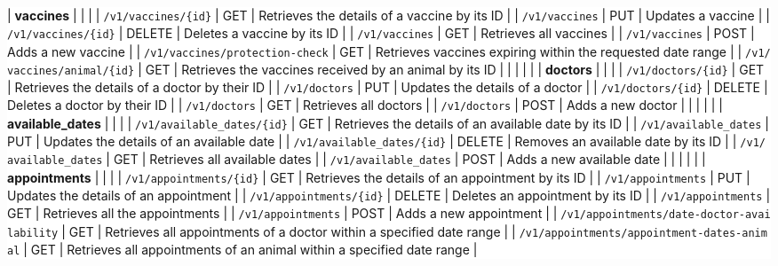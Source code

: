 | **vaccines**                                |             |                                                                       |
| `/v1/vaccines/{id}`                         | GET         | Retrieves the details of a vaccine by its ID                          |
| `/v1/vaccines`                              | PUT         | Updates a vaccine                                                     |
| `/v1/vaccines/{id}`                         | DELETE      | Deletes a vaccine by its ID                                           |
| `/v1/vaccines`                              | GET         | Retrieves all vaccines                                                |
| `/v1/vaccines`                              | POST        | Adds a new vaccine                                                    |
| `/v1/vaccines/protection-check`             | GET         | Retrieves vaccines expiring within the requested date range           |
| `/v1/vaccines/animal/{id}`                  | GET         | Retrieves the vaccines received by an animal by its ID                |
|                                             |             |                                                                       |
| **doctors**                                 |             |                                                                       |
| `/v1/doctors/{id}`                          | GET         | Retrieves the details of a doctor by their ID                         |
| `/v1/doctors`                               | PUT         | Updates the details of a doctor                                       |
| `/v1/doctors/{id}`                          | DELETE      | Deletes a doctor by their ID                                          |
| `/v1/doctors`                               | GET         | Retrieves all doctors                                                 |
| `/v1/doctors`                               | POST        | Adds a new doctor                                                     |
|                                             |             |                                                                       |
| **available_dates**                         |             |                                                                       |
| `/v1/available_dates/{id}`                  | GET         | Retrieves the details of an available date by its ID                  |
| `/v1/available_dates`                       | PUT         | Updates the details of an available date                              |
| `/v1/available_dates/{id}`                  | DELETE      | Removes an available date by its ID                                   |
| `/v1/available_dates`                       | GET         | Retrieves all available dates                                         |
| `/v1/available_dates`                       | POST        | Adds a new available date                                             |
|                                             |             |                                                                       |
| **appointments**                            |             |                                                                       |
| `/v1/appointments/{id}`                     | GET         | Retrieves the details of an appointment by its ID                     |
| `/v1/appointments`                          | PUT         | Updates the details of an appointment                                 |
| `/v1/appointments/{id}`                     | DELETE      | Deletes an appointment by its ID                                      |
| `/v1/appointments`                          | GET         | Retrieves all the appointments                                        |
| `/v1/appointments`                          | POST        | Adds a new appointment                                                |
| `/v1/appointments/date-doctor-availability` | GET         | Retrieves all appointments of a doctor within a specified date range  |
| `/v1/appointments/appointment-dates-animal` | GET         | Retrieves all appointments of an animal within a specified date range |

